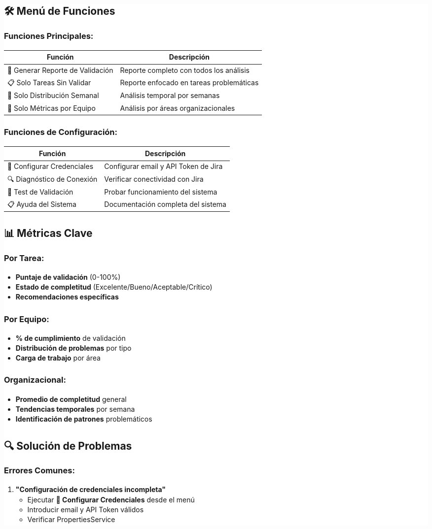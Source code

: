 ## 🛠️ Menú de Funciones

### Funciones Principales:
| Función | Descripción |
|---------|-------------|
| 🎯 Generar Reporte de Validación | Reporte completo con todos los análisis |
| 📋 Solo Tareas Sin Validar | Reporte enfocado en tareas problemáticas |
| 📅 Solo Distribución Semanal | Análisis temporal por semanas |
| 👥 Solo Métricas por Equipo | Análisis por áreas organizacionales |

### Funciones de Configuración:
| Función | Descripción |
|---------|-------------|
| 🔐 Configurar Credenciales | Configurar email y API Token de Jira |
| 🔍 Diagnóstico de Conexión | Verificar conectividad con Jira |
| 🧪 Test de Validación | Probar funcionamiento del sistema |
| 📋 Ayuda del Sistema | Documentación completa del sistema |

## 📊 Métricas Clave

### Por Tarea:
- **Puntaje de validación** (0-100%)
- **Estado de completitud** (Excelente/Bueno/Aceptable/Crítico)
- **Recomendaciones específicas**

### Por Equipo:
- **% de cumplimiento** de validación
- **Distribución de problemas** por tipo
- **Carga de trabajo** por área

### Organizacional:
- **Promedio de completitud** general
- **Tendencias temporales** por semana
- **Identificación de patrones** problemáticos

## 🔍 Solución de Problemas

### Errores Comunes:

1. **"Configuración de credenciales incompleta"**
   - Ejecutar **🔐 Configurar Credenciales** desde el menú
   - Introducir email y API Token válidos
   - Verificar PropertiesService
